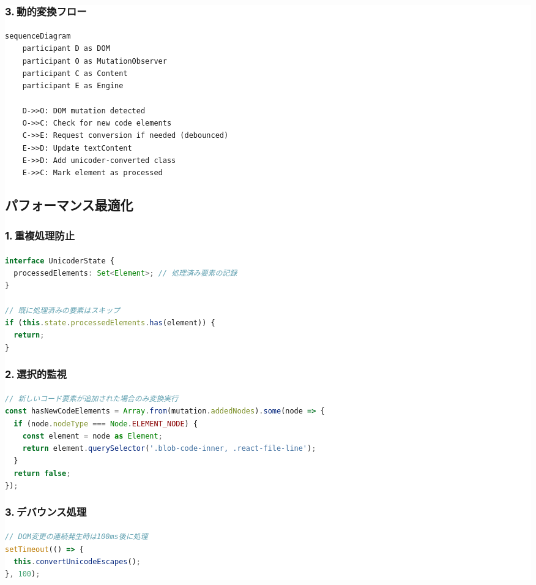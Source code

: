 ### 3. 動的変換フロー

```mermaid
sequenceDiagram
    participant D as DOM
    participant O as MutationObserver
    participant C as Content
    participant E as Engine

    D->>O: DOM mutation detected
    O->>C: Check for new code elements
    C->>E: Request conversion if needed (debounced)
    E->>D: Update textContent
    E->>D: Add unicoder-converted class
    E->>C: Mark element as processed
```

## パフォーマンス最適化

### 1. 重複処理防止

```typescript
interface UnicoderState {
  processedElements: Set<Element>; // 処理済み要素の記録
}

// 既に処理済みの要素はスキップ
if (this.state.processedElements.has(element)) {
  return;
}
```

### 2. 選択的監視

```typescript
// 新しいコード要素が追加された場合のみ変換実行
const hasNewCodeElements = Array.from(mutation.addedNodes).some(node => {
  if (node.nodeType === Node.ELEMENT_NODE) {
    const element = node as Element;
    return element.querySelector('.blob-code-inner, .react-file-line');
  }
  return false;
});
```

### 3. デバウンス処理

```typescript
// DOM変更の連続発生時は100ms後に処理
setTimeout(() => {
  this.convertUnicodeEscapes();
}, 100);
```

